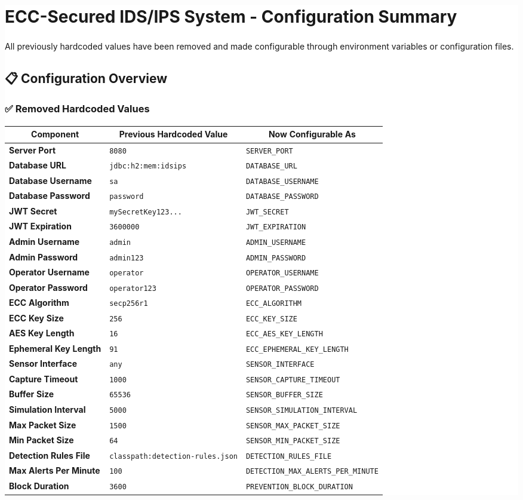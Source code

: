 # ECC-Secured IDS/IPS System - Configuration Summary

All previously hardcoded values have been removed and made configurable through environment variables or configuration files.

## 📋 **Configuration Overview**

### ✅ **Removed Hardcoded Values**

| Component | Previous Hardcoded Value | Now Configurable As |
|-----------|-------------------------|-------------------|
| **Server Port** | `8080` | `SERVER_PORT` |
| **Database URL** | `jdbc:h2:mem:idsips` | `DATABASE_URL` |
| **Database Username** | `sa` | `DATABASE_USERNAME` |
| **Database Password** | `password` | `DATABASE_PASSWORD` |
| **JWT Secret** | `mySecretKey123...` | `JWT_SECRET` |
| **JWT Expiration** | `3600000` | `JWT_EXPIRATION` |
| **Admin Username** | `admin` | `ADMIN_USERNAME` |
| **Admin Password** | `admin123` | `ADMIN_PASSWORD` |
| **Operator Username** | `operator` | `OPERATOR_USERNAME` |
| **Operator Password** | `operator123` | `OPERATOR_PASSWORD` |
| **ECC Algorithm** | `secp256r1` | `ECC_ALGORITHM` |
| **ECC Key Size** | `256` | `ECC_KEY_SIZE` |
| **AES Key Length** | `16` | `ECC_AES_KEY_LENGTH` |
| **Ephemeral Key Length** | `91` | `ECC_EPHEMERAL_KEY_LENGTH` |
| **Sensor Interface** | `any` | `SENSOR_INTERFACE` |
| **Capture Timeout** | `1000` | `SENSOR_CAPTURE_TIMEOUT` |
| **Buffer Size** | `65536` | `SENSOR_BUFFER_SIZE` |
| **Simulation Interval** | `5000` | `SENSOR_SIMULATION_INTERVAL` |
| **Max Packet Size** | `1500` | `SENSOR_MAX_PACKET_SIZE` |
| **Min Packet Size** | `64` | `SENSOR_MIN_PACKET_SIZE` |
| **Detection Rules File** | `classpath:detection-rules.json` | `DETECTION_RULES_FILE` |
| **Max Alerts Per Minute** | `100` | `DETECTION_MAX_ALERTS_PER_MINUTE` |
| **Block Duration** | `3600` | `PREVENTION_BLOCK_DURATION` |
